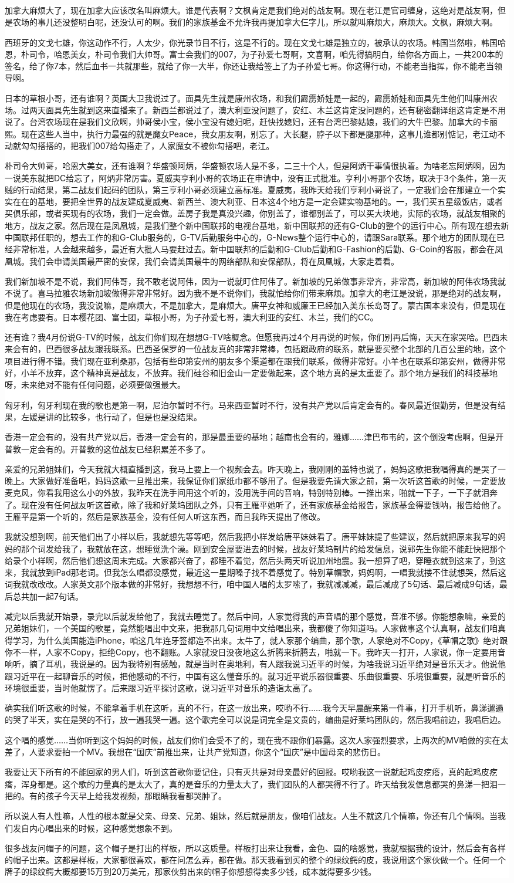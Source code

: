 加拿大麻烦大了，现在加拿大应该改名叫麻烦大。谁是代表啊？文枫肯定是我们绝对的战友啊。现在老江是官司缠身，这绝对是战友啊，但是农场的事儿还没整明白呢，还没认可的啊。我们的家族基金不允许我再提加拿大仨字儿，所以就叫麻烦大，麻烦大。文枫，麻烦大啊。

西班牙的文戈七雄，你这动作不行，人太少，你光录节目不行，这是不行的。现在文戈七雄是独立的，被承认的农场。韩国当然啦，韩国哈恩，朴司令，哈恩美女，朴司令我们大帅哥。富士会我们的007，为子孙爱七哥啊，文喜啊，咱先得搞明白，给你各方面上，一共200本的签名，给了你7本，然后血书一共就那些，就给了你一大半，你还让我给签上了为子孙爱七哥。你这得行动，不能老当指挥，你不能老当领导啊。

日本的草根小哥，还有谁啊？英国大卫我说过了。面具先生就是康州农场，和我们霹雳娇娃是一起的，霹雳娇娃和面具先生他们叫康州农场。过两天面具先生就到这来直播来了。新西兰都说过了，澳大利亚没问题了，安红、木兰这肯定没问题的，还有秘密翻译组这肯定是不用说了。台湾农场现在是我们文欣啊，帅哥侯小宝，侯小宝没有媳妇呢，赶快找媳妇，还有台湾巴黎姑娘，我们的大牛巴黎。加拿大的卡丽熙。现在这些人当中，执行力最强的就是魔女Peace，我女朋友啊，别忘了。大长腿，脖子以下都是腿那种，这事儿谁都别惦记，老江动不动就勾勾搭搭的，把我们007给勾搭走了，人家魔女不被你勾搭吧，老江。

朴司令大帅哥，哈恩大美女，还有谁啊？华盛顿阿炳，华盛顿农场人是不多，二三十个人，但是阿炳干事情很执着。为啥老忘阿炳啊，因为一说美东就把DC给忘了，阿炳非常厉害。夏威夷亨利小哥的农场正在申请中，没有正式批准。亨利小哥那个农场，取决于3个条件，第一灭贼的行动结果，第二战友们起码的团队，第三亨利小哥必须建立高标准。夏威夷，我昨天给我们亨利小哥说了，一定我们会在那建立一个实实在在的基地，要把全世界的战友建成夏威夷、新西兰、澳大利亚、日本这4个地方是一定会建实物基地的。一，我们买五星级饭店，或者买俱乐部，或者买现有的农场，我们一定会做。盖房子我是真没兴趣，你别盖了，谁都别盖了，可以买大块地，实际的农场，就战友相聚的地方，战友之家。然后现在是凤凰城，是我们整个新中国联邦的电视台基地，新中国联邦的还有G-Club的整个的运行中心。所有现在想去新中国联邦任职的，想去工作的和G-Club服务的，G-TV后勤服务中心的，G-News整个运行中心的，请跟Sara联系。那个地方的团队现在已经非常标准，人会越来越多，最近有大批人马要赶过去。新中国联邦的后勤和G-Club后勤和G-Fashion的后勤、G-Coin的客服，都会在凤凰城。我们会申请美国最严密的安保，我们会请美国最牛的网络部队和安保部队，将在凤凰城，大家走着看。

我们新加坡不是不说，我们阿伟哥，我不敢老说阿伟，因为一说就盯住阿伟了。新加坡的兄弟做事非常齐，非常高，新加坡的阿伟农场我就不说了。喜马拉雅农场新加坡做得非常非常好。因为我不是不说你们，我就怕给你们带来麻烦。加拿大的老江是没说，那是绝对的战友啊，但是他现在的农场，我没说嘛，是麻烦大，不是加拿大，是麻烦大。唐平女神和威廉王已经加入美东长岛哥了。蒙古国本来没有，但是现在我在考虑要有。日本樱花团、富士团，草根小哥，为子孙爱七哥，澳大利亚的安红、木兰，我们的CC。

还有谁？我4月份说G-TV的时候，战友们你们现在想想G-TV啥概念。但愿我再过4个月再说的时候，你们别再后悔，天天在家哭哈。巴西未来会有的，巴西很多战友跟我联系。巴西圣保罗的一位战友真的非常非常棒，包括跟政府的联系，就是要买整个北部的几百公里的地，这个项目进行得不错。我们现在亚利桑那，包括有些印第安州的朋友多个渠道都在跟我们联系，做得非常好。小羊也在联系印第安州，做得非常好，小羊不放弃，这个精神真是战友，不放弃。我们硅谷和旧金山一定要做起来，这个地方真的是太重要了。那个地方是我们的科技基地呀，未来绝对不能有任何问题，必须要做强最大。

匈牙利，匈牙利现在我的歌也是第一啊，尼泊尔暂时不行。马来西亚暂时不行，没有共产党以后肯定会有的。春风最近很勤劳，但是没有结果，左媛是讲的比较多，也行动了，但是也是没结果。

香港一定会有的，没有共产党以后，香港一定会有的，那是最重要的基地；越南也会有的，雅娜……津巴布韦的，这个倒没考虑啊，但是开普敦一定会有的。开普敦的这位战友已经积累差不多了。

亲爱的兄弟姐妹们，今天我就大概直播到这，我马上要上一个视频会去。昨天晚上，我刚刚的盖特也说了，妈妈这歌把我唱得真的是哭了一晚上。大家做好准备吧，妈妈这歌一旦推出来，我保证你们家纸巾都不够用了。但是我要先请大家之前，第一次听这首歌的时候，一定要放麦克风，你看我用这么小的外放，我昨天在洗手间用这个听的，没用洗手间的音响，特别特别棒。一推出来，啪就一下子，一下子就泪奔了。现在没有任何战友听这首歌，除了我和好莱坞团队之外，只有王雁平她听了，还有家族基金给报告，家族基金得要钱呐，报告给他了。王雁平是第一个听的，然后是家族基金，没有任何人听这东西，而且我昨天提出了修改。

我就没想到啊，前天他们出了小样以后，我就想先等等吧，然后我把小样发给唐平妹妹看了。唐平妹妹提了些建议，然后就把原来我写的妈妈的那个词发给我了，我就放在这，想睡觉洗个澡。刚到安全屋要进去的时候，战友好莱坞制片的给发信息，说郭先生你能不能赶快把那个给录个小样啊，然后他们想这周末完成。大家都兴奋了，都睡不着觉，然后头两天听说加州地震。我一想算了吧，穿睡衣就到这来了，到这来，我就放到iPad那老词。但我怎么唱都没感觉，最近这一星期嗓子找不着感觉了。特别草帽歌，妈妈啊，一唱我就搂不住就想哭，然后这词我就改改改。人家英文那个版本做的非常好，我想想不行，咱中国人唱的太罗嗦了，我就减减减，最后减成了5句话、最后减成9句话，最后总共加一起7句话。

减完以后我就开始录，录完以后就发给他了，我就去睡觉了。然后中间，人家觉得我的声音唱的那个感觉，音准不够。你能想象嘛，亲爱的兄弟姐妹们，一个美国的歌星，竟然能唱出中文来，把我那几句词用中文给唱出来，我都傻了你知道吗。人家做事这个认真啊，战友们咱真得学习，为什么美国能造iPhone，咱这几年连牙签都造不出来。太牛了，就人家那个编曲，那个歌，人家绝对不Copy，《草帽之歌》绝对跟你不一样，人家不Copy，拒绝Copy，也不翻账。人家就没日没夜地这么折腾来折腾去，啪就一下。我昨天一打开，人家说，你一定要用音响听，摘了耳机，我说是的。因为我特别有感触，就是当时在奥地利，有人跟我说习近平的时候，为啥我说习近平绝对是音乐天才。他说他跟习近平在一起聊音乐的时候，把他感动的不行，中国有这么懂音乐的。就习近平说乐器很重要、乐曲很重要、乐境很重要，就是听音乐的环境很重要，当时他就愣了。后来跟习近平探讨这歌，说习近平对音乐的造诣太高了。

确实我们听这歌的时候，不能拿着手机在这听，真的不行，在这一放出来，哎哟不行……我今天早晨醒来第一件事，打开手机听，鼻涕邋遢的哭了半天，实在是哭的不行，放一遍我哭一遍。这个歌完全可以说是词完全是文贵的，编曲是好莱坞团队的，然后我唱前边，我唱后边。

这个唱的感觉……当你听到这个妈妈的时候，战友们你们会受不了的，现在我不跟你们暴露。这次人家强烈要求，上两次的MV咱做的实在太差了，人要求要拍一个MV。我想在“国庆”前推出来，让共产党知道，你这个“国庆”是中国母亲的悲伤日。

我要让天下所有的不能回家的男人们，听到这首歌你要记住，只有灭共是对母亲最好的回报。哎哟我这一说就起鸡皮疙瘩，真的起鸡皮疙瘩，浑身都是。这个歌的力量真的是太大了，真的是音乐的力量太大了，我们团队的人都哭得不行了。昨天给我发信息都哭的鼻涕一把泪一把的。有的孩子今天早上给我发视频，那眼睛我看都哭肿了。

所以说人有人性嘛，人性的根本就是父亲、母亲、兄弟、姐妹，然后就是朋友，像咱们战友。人生不就这几个情嘛，你还有几个情啊。当我们发自内心唱出来的时候，这种感觉想象不到。

很多战友问帽子的问题，这个帽子是打出的样板，所以这质量。样板打出来让我看，金色、圆的啥感觉，我就根据我的设计，然后会有各样的帽子出来。这都是样板，大家都很喜欢，都在问怎么弄，都在做。那天我看到买的整个的绿纹鳄的皮，我说用这个家伙做一个。任何一个牌子的绿纹鳄大概都要15万到20万美元，那家伙剪出来的帽子你想想得卖多少钱，成本就得要多少钱。
